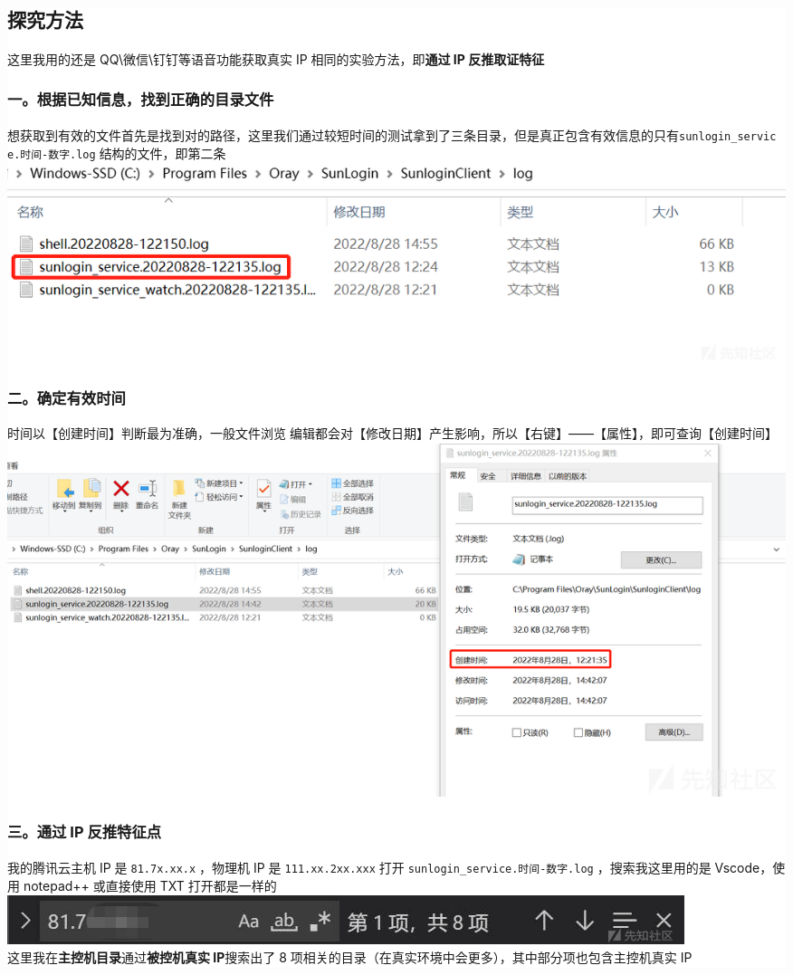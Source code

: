 ## 探究方法

这里我用的还是 QQ\\微信\\钉钉等语音功能获取真实 IP 相同的实验方法，即**通过 IP 反推取证特征**

### 一。根据已知信息，找到正确的目录文件

想获取到有效的文件首先是找到对的路径，这里我们通过较短时间的测试拿到了三条目录，但是真正包含有效信息的只有`sunlogin_service.时间-数字.log` 结构的文件，即第二条  
[![](assets/1707954312-32bd750e8fdf7621d58d74352f335412.png)](https://xzfile.aliyuncs.com/media/upload/picture/20240204004033-f3248692-c2b2-1.png)

### 二。确定有效时间

时间以【创建时间】判断最为准确，一般文件浏览 编辑都会对【修改日期】产生影响，所以【右键】——【属性】，即可查询【创建时间】  
[![](assets/1707954312-b5cbdc3b97cee75464f3768a9fe4364f.png)](https://xzfile.aliyuncs.com/media/upload/picture/20240204004049-fcc16972-c2b2-1.png)

### 三。通过 IP 反推特征点

我的腾讯云主机 IP 是 `81.7x.xx.x` ，物理机 IP 是 `111.xx.2xx.xxx` 打开 `sunlogin_service.时间-数字.log` ，搜索我这里用的是 Vscode，使用 notepad++ 或直接使用 TXT 打开都是一样的  
[![](assets/1707954312-4eedecee312beba3c4cff92ac93be4b5.png)](https://xzfile.aliyuncs.com/media/upload/picture/20240204004107-0729c6fc-c2b3-1.png)  
这里我在**主控机目录**通过**被控机真实 IP**搜索出了 8 项相关的目录（在真实环境中会更多），其中部分项也包含主控机真实 IP
